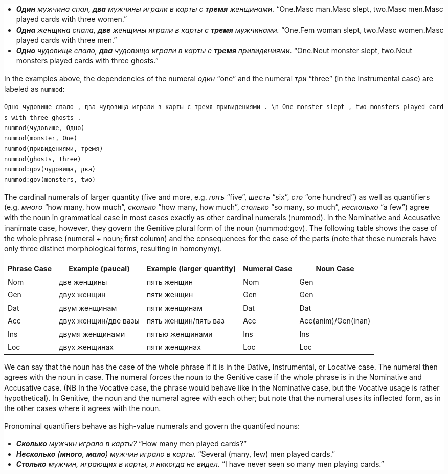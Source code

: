- _<b>Один</b> мужчина спал, <b>два</b> мужчины играли в карты с <b>тремя</b> женщинами._ “One.Masc man.Masc slept, two.Masc men.Masc played cards with three women.”
- _<b>Одна</b> женщина спала, <b>две</b> женщины играли в карты с <b>тремя</b> мужчинами._ “One.Fem woman slept, two.Masc women.Masc played cards with three men.”
- _<b>Одно</b> чудовище спало, <b>два</b> чудовища играли в карты с <b>тремя</b> привидениями._ “One.Neut monster slept, two.Neut monsters played cards with three ghosts.”

In the examples above, the dependencies of the numeral _один_ “one” and the numeral _три_ “three” (in the Instrumental case) are labeled as `nummod`:

~~~ sdparse
Одно чудовище спало , два чудовища играли в карты с тремя привидениями . \n One monster slept , two monsters played cards with three ghosts .
nummod(чудовище, Одно)
nummod(monster, One)
nummod(привидениями, тремя)
nummod(ghosts, three)
nummod:gov(чудовища, два)
nummod:gov(monsters, two)
~~~

The cardinal numerals of larger quantity (five and more, e.g. _пять_ “five”, _шесть_ “six”, _сто_ “one hundred”) as well as quantifiers (e.g. _много_ “how many, how much”, _сколько_ “how many, how much”, _столько_ “so many, so much”, _несколько_ “a few”) agree with the noun in grammatical case in most cases exactly as other cardinal numerals (nummod). In the Nominative and Accusative inanimate case, however, they govern the Genitive plural form of the noun (nummod:gov). 
The following table shows the case of the whole phrase (numeral + noun; first column)
and the consequences for the case of the parts (note that these numerals have only
three distinct morphological forms, resulting in homonymy).

<table>
<tr><th>Phrase Case</th><th>Example (paucal)</th><th>Example (larger quantity)</th><th>Numeral Case</th><th>Noun Case</th></tr>
<tr><td>Nom</td><td>две женщины</td><td>пять женщин</td><td>Nom</td><td>Gen</td></tr>
<tr><td>Gen</td><td>двух женщин</td><td>пяти женщин</td><td>Gen</td><td>Gen</td></tr>
<tr><td>Dat</td><td>двум женщинам</td><td>пяти женщинам</td><td>Dat</td><td>Dat</td></tr>
<tr><td>Acc</td><td>двух женщин/две вазы</td><td>пять женщин/пять ваз</td><td>Acc</td><td>Acc(anim)/Gen(inan)</td></tr>
<tr><td>Ins</td><td>двумя женщинами</td><td>пятью женщинами</td><td>Ins</td><td>Ins</td></tr>
<tr><td>Loc</td><td>двух женщинах</td><td>пяти женщинах</td><td>Loc</td><td>Loc</td></tr>
</table>

We can say that the noun has the case of the whole phrase if it is in the Dative, Instrumental, or Locative case. 
The numeral then agrees with the noun in case.
The numeral forces the noun to the Genitive case if the whole phrase is in the Nominative and Accusative case.
(NB In the Vocative case, the phrase would behave like in the Nominative case, but the Vocative usage is rather hypothetical).
In Genitive, the noun and the numeral agree with each other; but note that the numeral uses its
inflected form, as in the other cases where it agrees with the noun.

Pronominal quantifiers behave as high-value numerals and govern the quantifed nouns:

- _<b>Сколько</b> мужчин играло в карты?_ “How many men played cards?”
- _<b>Несколько</b> (<b>много</b>, <b>мало</b>) мужчин играло в карты._ “Several (many, few) men played cards.”
- _<b>Столько</b> мужчин, играющих в карты, я никогда не видел._ “I have never seen so many men playing cards.”
